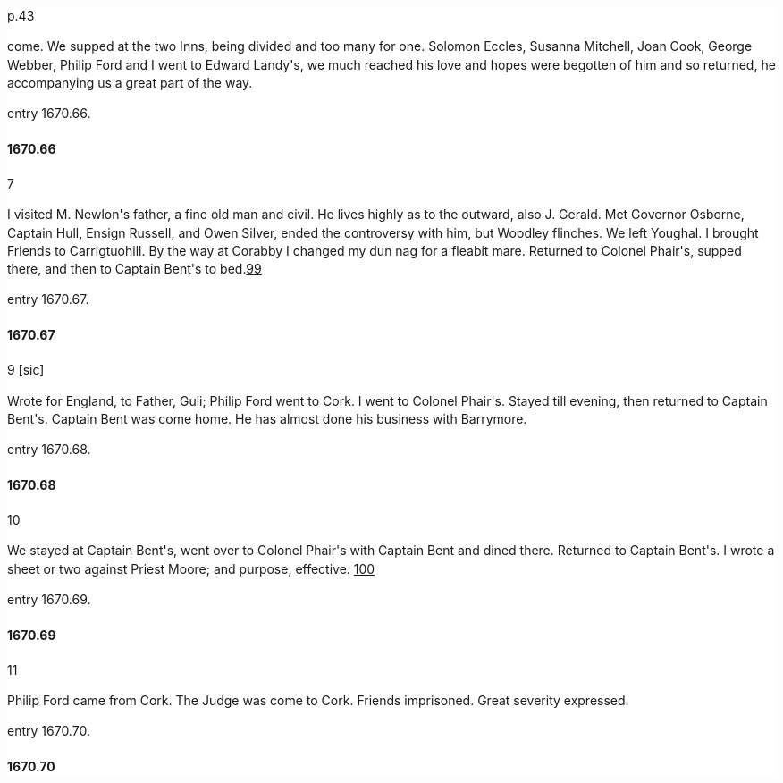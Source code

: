 p.43




come. We supped at the two Inns, being divided and too many for one. Solomon Eccles, Susanna Mitchell, Joan Cook, George Webber, Philip Ford and I went to Edward Landy's, we much reached his love and hopes were begotten of him and so returned, he accompanying us a great part of the way.


entry 1670.66. 
#### 1670.66


7


I visited M. Newlon's father, a fine old man and civil. He lives highly as to the outward, also J. Gerald. Met Governor Osborne, Captain Hull, Ensign Russell, and Owen Silver, ended the controversy with him, but Woodley flinches. We left Youghal. I brought Friends to Carrigtuohill. By the way at Corabby I changed my dun nag for a fleabit mare. Returned to Colonel Phair's, supped there, and then to Captain Bent's to bed.[99](javascript:footNote('E660001-002/note099.html'))


entry 1670.67. 
#### 1670.67


9 [sic]


Wrote for England, to Father, Guli; Philip Ford went to Cork. I went to Colonel Phair's. Stayed till evening, then returned to Captain Bent's. Captain Bent was come home. He has almost done his business with Barrymore.


entry 1670.68. 
#### 1670.68


10


We stayed at Captain Bent's, went over to Colonel Phair's with Captain Bent and dined there. Returned to Captain Bent's. I wrote a sheet or two against Priest Moore; and purpose, effective. [100](javascript:footNote('E660001-002/note100.html'))


entry 1670.69. 
#### 1670.69


11


Philip Ford came from Cork. The Judge was come to Cork. Friends imprisoned. Great severity expressed.


entry 1670.70. 
#### 1670.70

